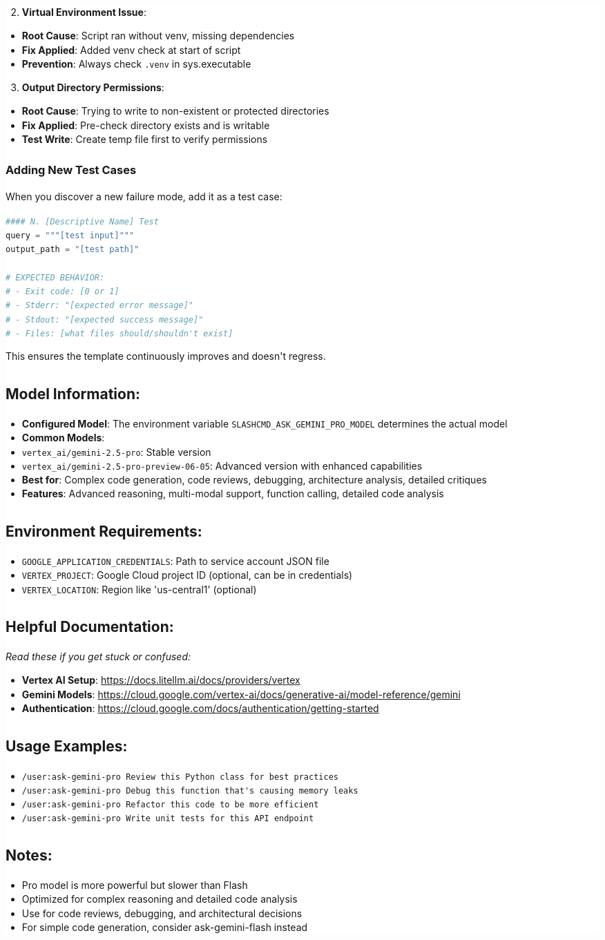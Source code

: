 2. **Virtual Environment Issue**:
  - **Root Cause**: Script ran without venv, missing dependencies
  - **Fix Applied**: Added venv check at start of script
  - **Prevention**: Always check `.venv` in sys.executable

3. **Output Directory Permissions**:
  - **Root Cause**: Trying to write to non-existent or protected directories
  - **Fix Applied**: Pre-check directory exists and is writable
  - **Test Write**: Create temp file first to verify permissions

### Adding New Test Cases

When you discover a new failure mode, add it as a test case:

```python
#### N. [Descriptive Name] Test
query = """[test input]"""
output_path = "[test path]"

# EXPECTED BEHAVIOR:
# - Exit code: [0 or 1]
# - Stderr: "[expected error message]"
# - Stdout: "[expected success message]"
# - Files: [what files should/shouldn't exist]
```

This ensures the template continuously improves and doesn't regress.


## Model Information:
- **Configured Model**: The environment variable `SLASHCMD_ASK_GEMINI_PRO_MODEL` determines the actual model
- **Common Models**:
 - `vertex_ai/gemini-2.5-pro`: Stable version
 - `vertex_ai/gemini-2.5-pro-preview-06-05`: Advanced version with enhanced capabilities
- **Best for**: Complex code generation, code reviews, debugging, architecture analysis, detailed critiques
- **Features**: Advanced reasoning, multi-modal support, function calling, detailed code analysis

## Environment Requirements:
- `GOOGLE_APPLICATION_CREDENTIALS`: Path to service account JSON file
- `VERTEX_PROJECT`: Google Cloud project ID (optional, can be in credentials)
- `VERTEX_LOCATION`: Region like 'us-central1' (optional)

## Helpful Documentation:
*Read these if you get stuck or confused:*
- **Vertex AI Setup**: https://docs.litellm.ai/docs/providers/vertex
- **Gemini Models**: https://cloud.google.com/vertex-ai/docs/generative-ai/model-reference/gemini
- **Authentication**: https://cloud.google.com/docs/authentication/getting-started

## Usage Examples:
- `/user:ask-gemini-pro Review this Python class for best practices`
- `/user:ask-gemini-pro Debug this function that's causing memory leaks`
- `/user:ask-gemini-pro Refactor this code to be more efficient`
- `/user:ask-gemini-pro Write unit tests for this API endpoint`

## Notes:
- Pro model is more powerful but slower than Flash
- Optimized for complex reasoning and detailed code analysis
- Use for code reviews, debugging, and architectural decisions
- For simple code generation, consider ask-gemini-flash instead